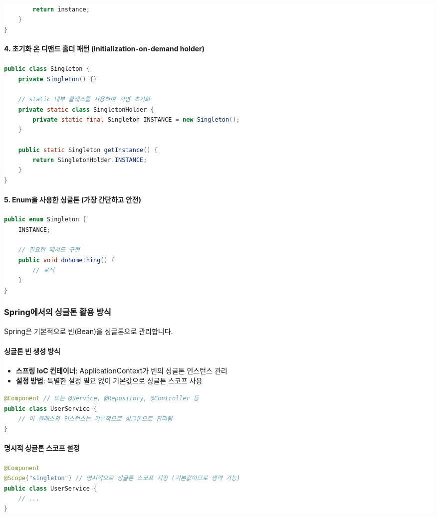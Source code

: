 ```java
        return instance;
    }
}
```

#### 4. 초기화 온 디맨드 홀더 패턴 (Initialization-on-demand holder)

```java
public class Singleton {
    private Singleton() {}
    
    // static 내부 클래스를 사용하여 지연 초기화
    private static class SingletonHolder {
        private static final Singleton INSTANCE = new Singleton();
    }
    
    public static Singleton getInstance() {
        return SingletonHolder.INSTANCE;
    }
}
```

#### 5. Enum을 사용한 싱글톤 (가장 간단하고 안전)

```java
public enum Singleton {
    INSTANCE;
    
    // 필요한 메서드 구현
    public void doSomething() {
        // 로직
    }
}
```

### Spring에서의 싱글톤 활용 방식

Spring은 기본적으로 빈(Bean)을 싱글톤으로 관리합니다.

#### 싱글톤 빈 생성 방식

- **스프링 IoC 컨테이너**: ApplicationContext가 빈의 싱글톤 인스턴스 관리
- **설정 방법**: 특별한 설정 필요 없이 기본값으로 싱글톤 스코프 사용

```java
@Component // 또는 @Service, @Repository, @Controller 등
public class UserService {
    // 이 클래스의 인스턴스는 기본적으로 싱글톤으로 관리됨
}
```

#### 명시적 싱글톤 스코프 설정

```java
@Component
@Scope("singleton") // 명시적으로 싱글톤 스코프 지정 (기본값이므로 생략 가능)
public class UserService {
    // ...
}
```

